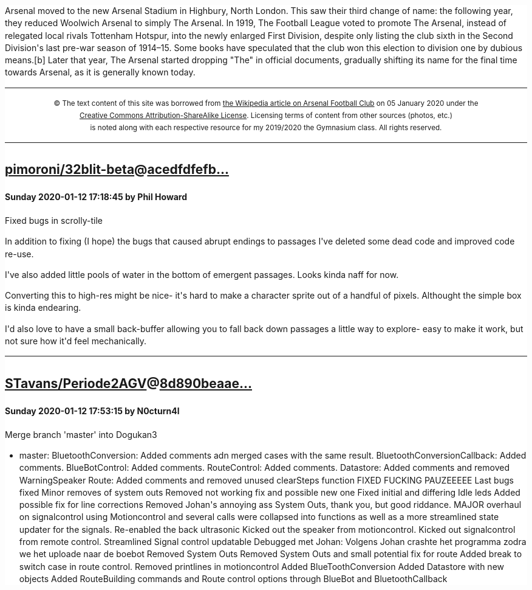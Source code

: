 Arsenal moved to the new Arsenal Stadium in Highbury, North London. This saw their third change of name: the following year, they reduced Woolwich Arsenal to simply The Arsenal. In 1919, The Football League voted to promote The Arsenal, instead of relegated local rivals Tottenham Hotspur, into the newly enlarged First Division, despite only listing the club sixth in the Second Division's last pre-war season of 1914–15. Some books have speculated that the club won this election to division one by dubious means.[b] Later that year, The Arsenal started dropping "The" in official documents, gradually shifting its name for the final time towards Arsenal, as it is generally known today.</p> </div> 		<hr> 		 <div class="copyright"> 		 	<footer align="center">             	<small>&copy; The text content of this site was borrowed from <a href="https://en.wikipedia.org/wiki/Arsenal_F.C.">the Wikipedia article on Arsenal Football Club</a> on <time> 05 January 2020</time> under the <br /><a href="//en.wikipedia.org/wiki/Wikipedia:Text_of_Creative_Commons_Attribution-ShareAlike_3.0_Unported_License">Creative Commons Attribution-ShareAlike License</a>. Licensing terms of content from other sources (photos, etc.)<br> is noted along with each respective resource for my 2019/2020 the Gymnasium class. All rights reserved.             	</small>         	</footer>         </div> </body> </html>

---
## [pimoroni/32blit-beta](https://github.com/pimoroni/32blit-beta)@[acedfdfefb...](https://github.com/pimoroni/32blit-beta/commit/acedfdfefbca135858386ea501ff08ee58ecd9ab)
#### Sunday 2020-01-12 17:18:45 by Phil Howard

Fixed bugs in scrolly-tile

In addition to fixing (I hope) the bugs that caused abrupt endings to passages I've deleted some dead code and improved code re-use.

I've also added little pools of water in the bottom of emergent passages. Looks kinda naff for now.

Converting this to high-res might be nice- it's hard to make a character sprite out of a handful of pixels. Althought the simple box is kinda endearing.

I'd also love to have a small back-buffer allowing you to fall back down passages a little way to explore- easy to make it work, but not sure how it'd feel mechanically.

---
## [STavans/Periode2AGV](https://github.com/STavans/Periode2AGV)@[8d890beaae...](https://github.com/STavans/Periode2AGV/commit/8d890beaae06845c74ac05641586146a4f534595)
#### Sunday 2020-01-12 17:53:15 by N0cturn4l

Merge branch 'master' into Dogukan3

* master:
  BluetoothConversion: Added comments adn merged cases with the same result. BluetoothConversionCallback: Added comments. BlueBotControl: Added comments. RouteControl: Added comments. Datastore: Added comments and removed WarningSpeaker Route: Added comments and removed unused clearSteps function
  FIXED FUCKING PAUZEEEEE Last bugs fixed
  Minor removes of system outs
  Removed not working fix and possible new one
  Fixed initial and differing Idle leds Added possible fix for line corrections
  Removed Johan's annoying ass System Outs, thank you, but good riddance. MAJOR overhaul on signalcontrol using Motioncontrol and several calls were collapsed into functions as well as a more streamlined state updater for the signals. Re-enabled the back ultrasonic Kicked out the speaker from motioncontrol. Kicked out signalcontrol from remote control. Streamlined Signal control updatable
  Debugged met Johan: Volgens Johan crashte het programma zodra we het uploade naar de boebot
  Removed System Outs
  Removed System Outs and small potential fix for route
  Added break to switch case in route control. Removed printlines in motioncontrol
  Added BlueToothConversion Added Datastore with new objects Added RouteBuilding commands and Route control options through BlueBot and BluetoothCallback

